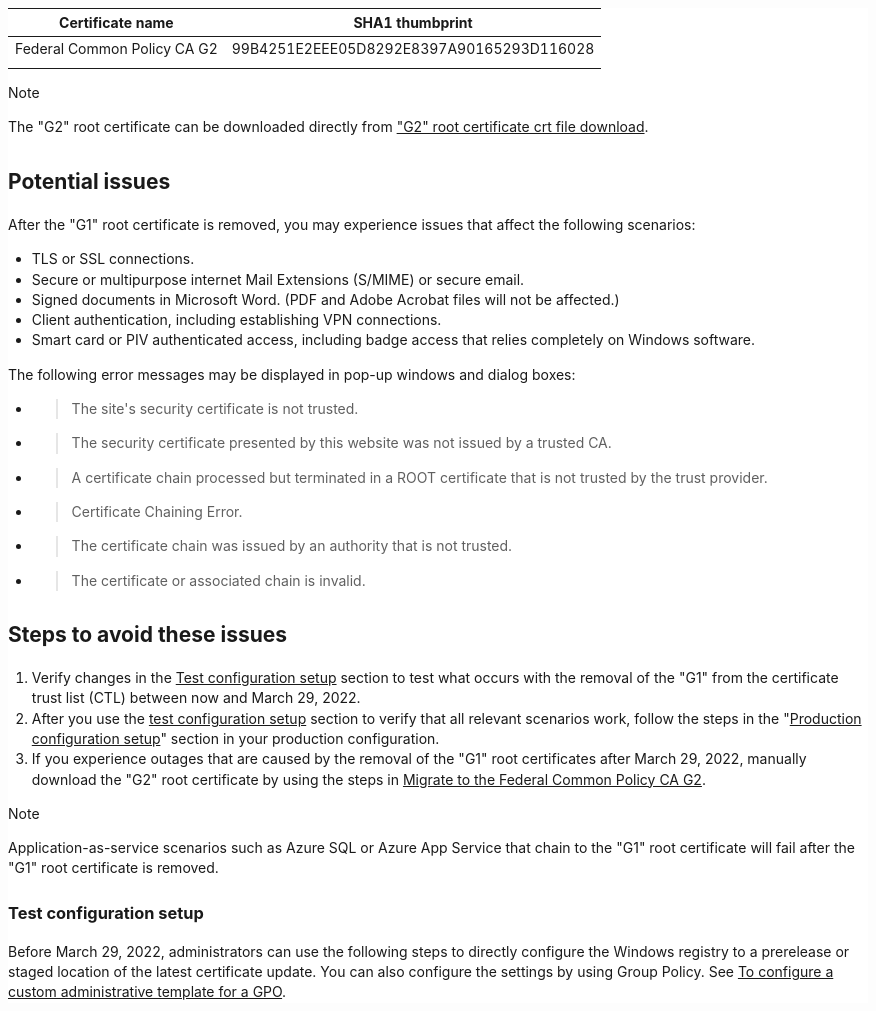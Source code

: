 |Certificate name|SHA1 thumbprint|
|---|---|
|Federal Common Policy CA G2|99B4251E2EEE05D8292E8397A90165293D116028|
|||

> [!Note]
> The "G2" root certificate can be downloaded directly from ["G2" root certificate crt file download](http://repo.fpki.gov/fcpca/fcpcag2.crt).

## Potential issues

After the "G1" root certificate is removed, you may experience issues that affect the following scenarios:

- TLS or SSL connections.
- Secure or multipurpose internet Mail Extensions (S/MIME) or secure email.
- Signed documents in Microsoft Word. (PDF and Adobe Acrobat files will not be affected.)
- Client authentication, including establishing VPN connections.
- Smart card or PIV authenticated access, including badge access that relies completely on Windows software.

The following error messages may be displayed in pop-up windows and dialog boxes:

- > The site's security certificate is not trusted.
- > The security certificate presented by this website was not issued by a trusted CA.
- > A certificate chain processed but terminated in a ROOT certificate that is not trusted by the trust provider.
- > Certificate Chaining Error.
- > The certificate chain was issued by an authority that is not trusted.
- > The certificate or associated chain is invalid.

## Steps to avoid these issues

1. Verify changes in the [Test configuration setup](#test-configuration-setup) section to test what occurs with the removal of the "G1" from the certificate trust list (CTL) between now and March 29, 2022.
2. After you use the [test configuration setup](#test-configuration-setup) section to verify that all relevant scenarios work, follow the steps in the "[Production configuration setup](#production-configuration-setup)" section in your production configuration.
3. If you experience outages that are caused by the removal of the "G1" root certificates after March 29, 2022, manually download the "G2" root certificate by using the steps in [Migrate to the Federal Common Policy CA G2](https://playbooks.idmanagement.gov/fpki/common/migrate/).

> [!Note]
> Application-as-service scenarios such as Azure SQL or Azure App Service that chain to the "G1" root certificate will fail after the "G1" root certificate is removed.

### Test configuration setup

Before March 29, 2022, administrators can use the following steps to directly configure the Windows registry to a prerelease or staged location of the latest certificate update. You can also configure the settings by using Group Policy. See [To configure a custom administrative template for a GPO](/previous-versions/windows/it-pro/windows-server-2012-R2-and-2012/dn265983%28v=ws.11%29#to-configure-a-custom-administrative-template-for-a-gpo).
